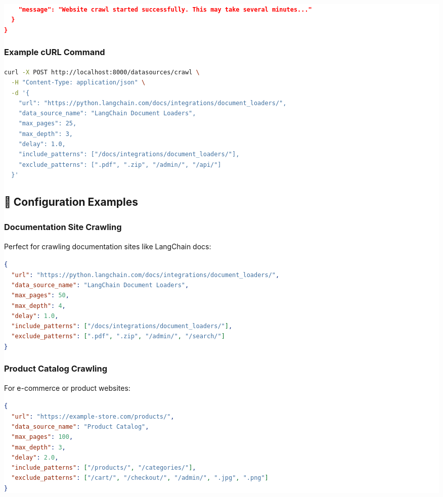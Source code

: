 ```json
    "message": "Website crawl started successfully. This may take several minutes..."
  }
}
```

### Example cURL Command

```bash
curl -X POST http://localhost:8000/datasources/crawl \
  -H "Content-Type: application/json" \
  -d '{
    "url": "https://python.langchain.com/docs/integrations/document_loaders/",
    "data_source_name": "LangChain Document Loaders",
    "max_pages": 25,
    "max_depth": 3,
    "delay": 1.0,
    "include_patterns": ["/docs/integrations/document_loaders/"],
    "exclude_patterns": [".pdf", ".zip", "/admin/", "/api/"]
  }'
```

## 🔧 Configuration Examples

### Documentation Site Crawling

Perfect for crawling documentation sites like LangChain docs:

```json
{
  "url": "https://python.langchain.com/docs/integrations/document_loaders/",
  "data_source_name": "LangChain Document Loaders",
  "max_pages": 50,
  "max_depth": 4,
  "delay": 1.0,
  "include_patterns": ["/docs/integrations/document_loaders/"],
  "exclude_patterns": [".pdf", ".zip", "/admin/", "/search/"]
}
```

### Product Catalog Crawling

For e-commerce or product websites:

```json
{
  "url": "https://example-store.com/products/",
  "data_source_name": "Product Catalog",
  "max_pages": 100,
  "max_depth": 3,
  "delay": 2.0,
  "include_patterns": ["/products/", "/categories/"],
  "exclude_patterns": ["/cart/", "/checkout/", "/admin/", ".jpg", ".png"]
}
```
